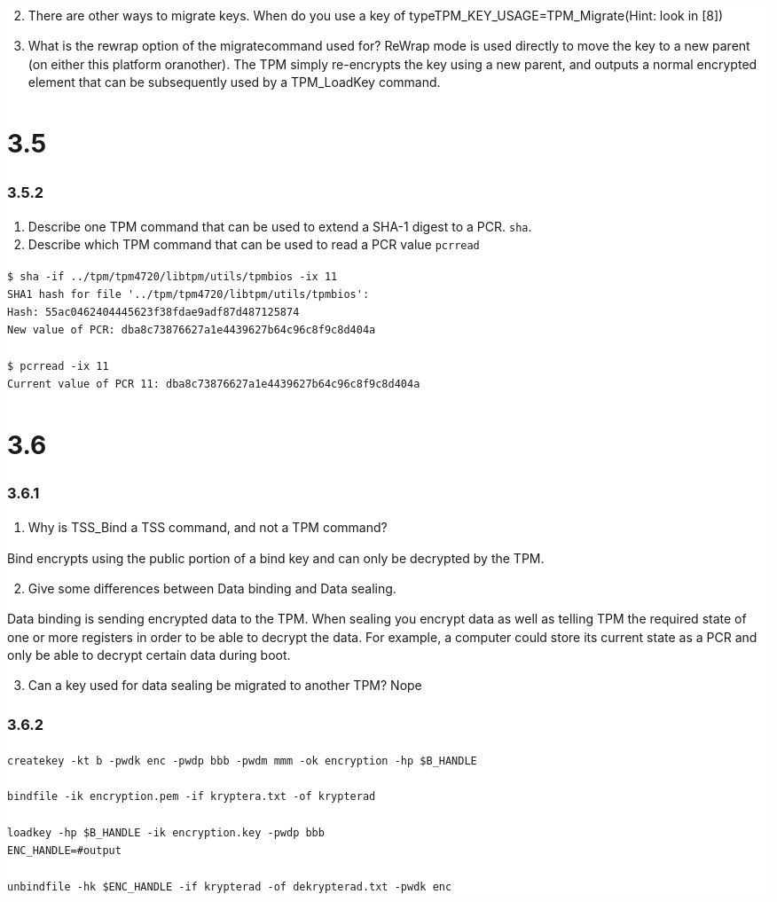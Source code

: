 2. There are other ways to migrate keys.  When do you use a key of typeTPM_KEY_USAGE=TPM_Migrate(Hint:  look in [8])


3. What is the rewrap option of the migratecommand used for?
ReWrap mode is used directly to move the key to a new parent (on either this platform oranother). The TPM simply re-encrypts the key using a new parent, and outputs a normal encrypted element that can be subsequently used by a TPM_LoadKey command.

# 3.5

### 3.5.2

1. Describe one TPM command that can be used to extend a SHA-1 digest to a PCR.
`sha`.
2. Describe which TPM command that can be used to read a PCR value
`pcrread`

```
$ sha -if ../tpm/tpm4720/libtpm/utils/tpmbios -ix 11
SHA1 hash for file '../tpm/tpm4720/libtpm/utils/tpmbios': 
Hash: 55ac0462404445623f38fdae9adf87d487125874
New value of PCR: dba8c73876627a1e4439627b64c96c8f9c8d404a

$ pcrread -ix 11
Current value of PCR 11: dba8c73876627a1e4439627b64c96c8f9c8d404a
```

# 3.6
### 3.6.1

1. Why is TSS_Bind a TSS command, and not a TPM command?

Bind encrypts using the public portion of a bind key and can only be decrypted by the TPM.

2. Give some differences between Data binding and Data sealing.

Data binding is sending encrypted data to the TPM. When sealing you encrypt data as well as telling TPM the required state of one or more registers in order to be able to decrypt the data. For example, a computer could store its current state as a PCR and only be able to decrypt certain data during boot.

3. Can a key used for data sealing be migrated to another TPM?
Nope

### 3.6.2

```
createkey -kt b -pwdk enc -pwdp bbb -pwdm mmm -ok encryption -hp $B_HANDLE

bindfile -ik encryption.pem -if kryptera.txt -of krypterad

loadkey -hp $B_HANDLE -ik encryption.key -pwdp bbb
ENC_HANDLE=#output

unbindfile -hk $ENC_HANDLE -if krypterad -of dekrypterad.txt -pwdk enc
```
